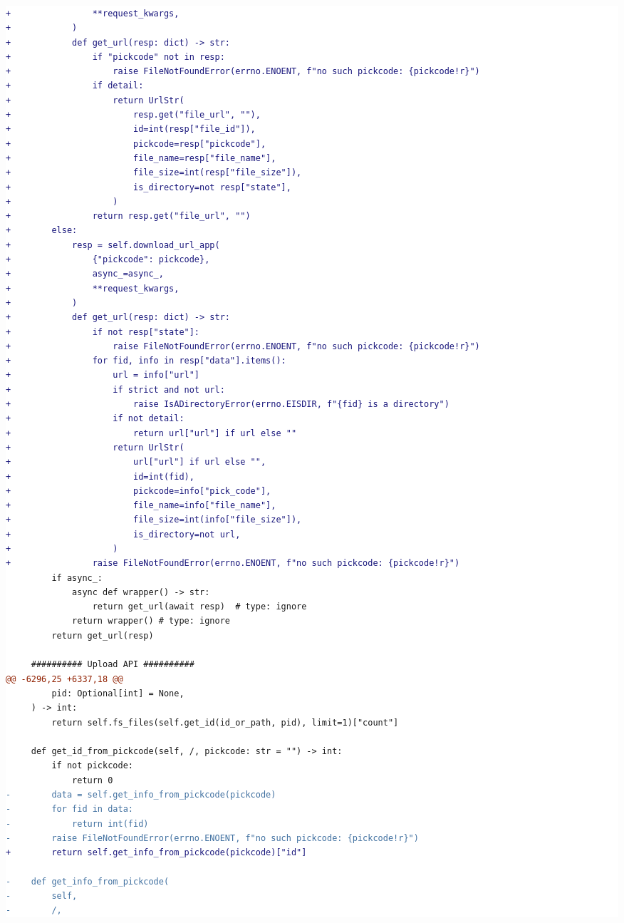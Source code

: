```diff
+                **request_kwargs, 
+            )
+            def get_url(resp: dict) -> str:
+                if "pickcode" not in resp:
+                    raise FileNotFoundError(errno.ENOENT, f"no such pickcode: {pickcode!r}")
+                if detail:
+                    return UrlStr(
+                        resp.get("file_url", ""), 
+                        id=int(resp["file_id"]), 
+                        pickcode=resp["pickcode"], 
+                        file_name=resp["file_name"], 
+                        file_size=int(resp["file_size"]), 
+                        is_directory=not resp["state"], 
+                    )
+                return resp.get("file_url", "")
+        else:
+            resp = self.download_url_app(
+                {"pickcode": pickcode}, 
+                async_=async_, 
+                **request_kwargs, 
+            )
+            def get_url(resp: dict) -> str:
+                if not resp["state"]:
+                    raise FileNotFoundError(errno.ENOENT, f"no such pickcode: {pickcode!r}")
+                for fid, info in resp["data"].items():
+                    url = info["url"]
+                    if strict and not url:
+                        raise IsADirectoryError(errno.EISDIR, f"{fid} is a directory")
+                    if not detail:
+                        return url["url"] if url else ""
+                    return UrlStr(
+                        url["url"] if url else "", 
+                        id=int(fid), 
+                        pickcode=info["pick_code"], 
+                        file_name=info["file_name"], 
+                        file_size=int(info["file_size"]), 
+                        is_directory=not url,
+                    )
+                raise FileNotFoundError(errno.ENOENT, f"no such pickcode: {pickcode!r}")
         if async_:
             async def wrapper() -> str:
                 return get_url(await resp)  # type: ignore
             return wrapper() # type: ignore
         return get_url(resp)
 
     ########## Upload API ##########
@@ -6296,25 +6337,18 @@
         pid: Optional[int] = None, 
     ) -> int:
         return self.fs_files(self.get_id(id_or_path, pid), limit=1)["count"]
 
     def get_id_from_pickcode(self, /, pickcode: str = "") -> int:
         if not pickcode:
             return 0
-        data = self.get_info_from_pickcode(pickcode)
-        for fid in data:
-            return int(fid)
-        raise FileNotFoundError(errno.ENOENT, f"no such pickcode: {pickcode!r}") 
+        return self.get_info_from_pickcode(pickcode)["id"]
 
-    def get_info_from_pickcode(
-        self, 
-        /, 
```